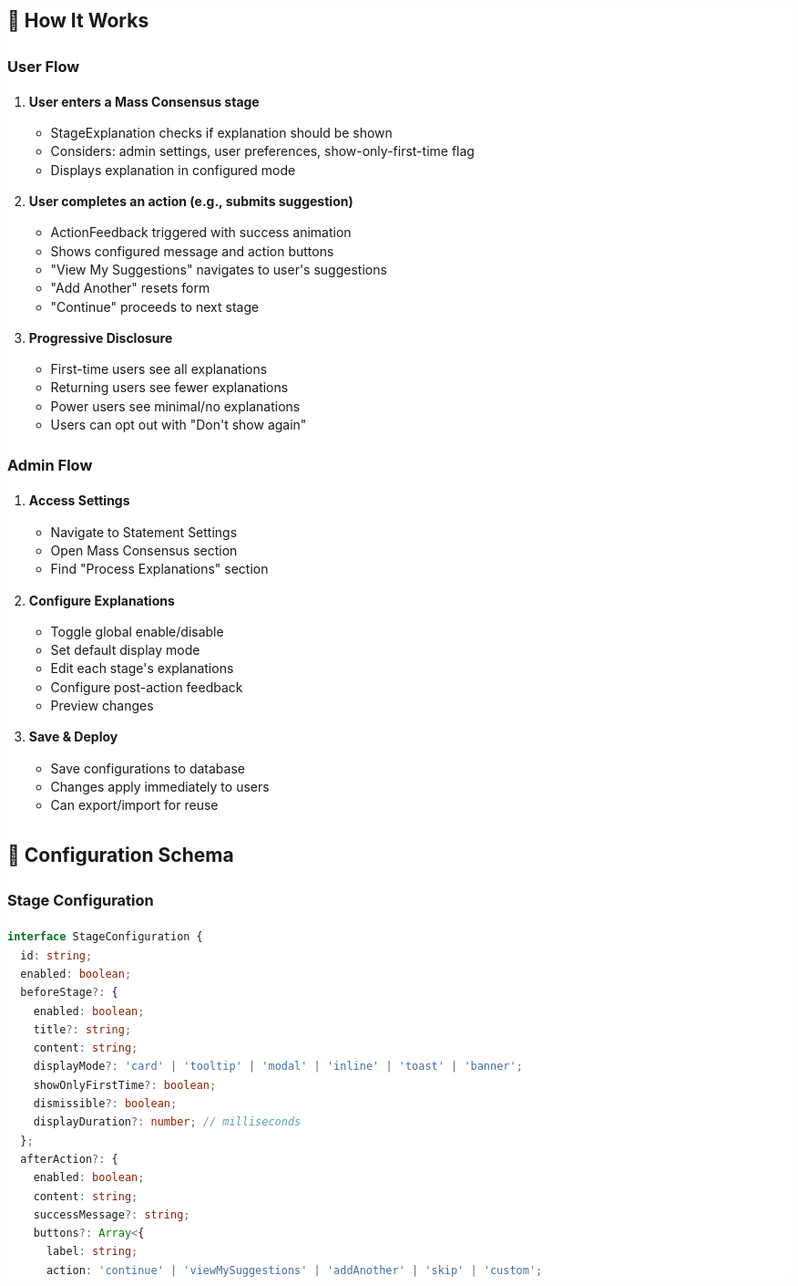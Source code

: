 ## 🚀 How It Works

### User Flow

1. **User enters a Mass Consensus stage**
   - StageExplanation checks if explanation should be shown
   - Considers: admin settings, user preferences, show-only-first-time flag
   - Displays explanation in configured mode

2. **User completes an action (e.g., submits suggestion)**
   - ActionFeedback triggered with success animation
   - Shows configured message and action buttons
   - "View My Suggestions" navigates to user's suggestions
   - "Add Another" resets form
   - "Continue" proceeds to next stage

3. **Progressive Disclosure**
   - First-time users see all explanations
   - Returning users see fewer explanations
   - Power users see minimal/no explanations
   - Users can opt out with "Don't show again"

### Admin Flow

1. **Access Settings**
   - Navigate to Statement Settings
   - Open Mass Consensus section
   - Find "Process Explanations" section

2. **Configure Explanations**
   - Toggle global enable/disable
   - Set default display mode
   - Edit each stage's explanations
   - Configure post-action feedback
   - Preview changes

3. **Save & Deploy**
   - Save configurations to database
   - Changes apply immediately to users
   - Can export/import for reuse

## 🔧 Configuration Schema

### Stage Configuration
```typescript
interface StageConfiguration {
  id: string;
  enabled: boolean;
  beforeStage?: {
    enabled: boolean;
    title?: string;
    content: string;
    displayMode?: 'card' | 'tooltip' | 'modal' | 'inline' | 'toast' | 'banner';
    showOnlyFirstTime?: boolean;
    dismissible?: boolean;
    displayDuration?: number; // milliseconds
  };
  afterAction?: {
    enabled: boolean;
    content: string;
    successMessage?: string;
    buttons?: Array<{
      label: string;
      action: 'continue' | 'viewMySuggestions' | 'addAnother' | 'skip' | 'custom';
```